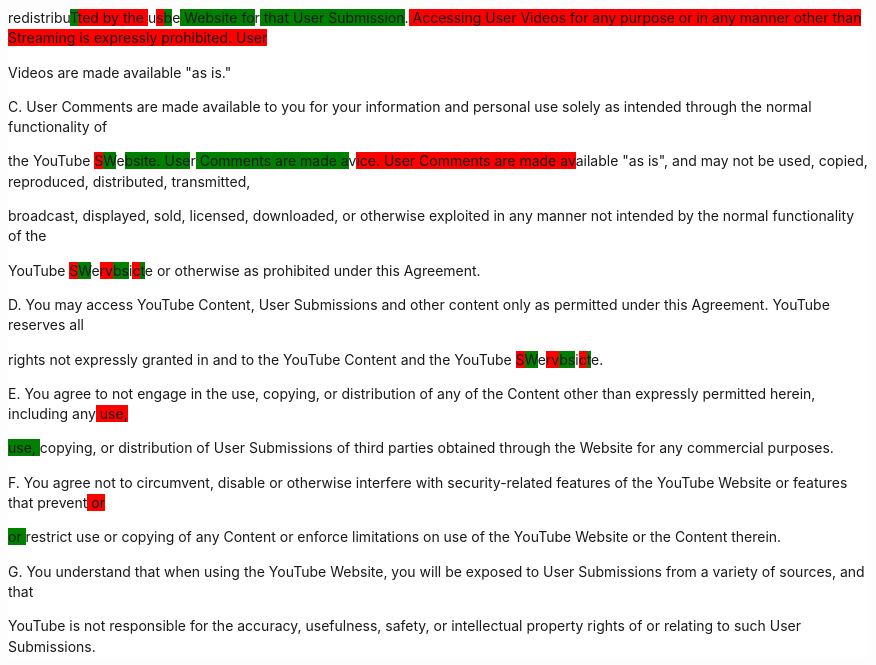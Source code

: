 redistrib</span>u<span style="background-color: green;">T</span><span style="background-color: red;">ted by the </span>u<span style="background-color: red;">s</span><span style="background-color: green;">b</span>e<span style="background-color: green;"> Website fo</span>r<span style="background-color: green;"> that User Submission</span>.<span style="background-color: red;"> Accessing User Videos for any purpose or in any manner other than Streaming is expressly prohibited. User


Videos are made available "as is."</span>


C. User Comments are made available to you for your information and personal use solely as intended through the normal functionality of


the YouTube <span style="background-color: red;">S</span><span style="background-color: green;">W</span>e<span style="background-color: green;">bsite. Use</span>r<span style="background-color: green;"> Comments are made a</span>v<span style="background-color: red;">ice. User Comments are made av</span>ailable "as is", and may not be used, copied, reproduced, distributed, transmitted,


broadcast, displayed, sold, licensed, downloaded, or otherwise exploited in any manner not intended by the normal functionality of the


YouTube <span style="background-color: red;">S</span><span style="background-color: green;">W</span>e<span style="background-color: red;">rv</span><span style="background-color: green;">bs</span>i<span style="background-color: red;">c</span><span style="background-color: green;">t</span>e or otherwise as prohibited under this Agreement.


D. You may access YouTube Content, User Submissions and other content only as permitted under this Agreement. YouTube reserves all


rights not expressly granted in and to the YouTube Content and the YouTube <span style="background-color: red;">S</span><span style="background-color: green;">W</span>e<span style="background-color: red;">rv</span><span style="background-color: green;">bs</span>i<span style="background-color: red;">c</span><span style="background-color: green;">t</span>e.


E. You agree to not engage in the use, copying, or distribution of any of the Content other than expressly permitted herein, including any<span style="background-color: red;"> use,</span>


<span style="background-color: green;">use, </span>copying, or distribution of User Submissions of third parties obtained through the Website for any commercial purposes.


F. You agree not to circumvent, disable or otherwise interfere with security-related features of the YouTube Website or features that prevent<span style="background-color: red;"> or</span>


<span style="background-color: green;">or </span>restrict use or copying of any Content or enforce limitations on use of the YouTube Website or the Content therein.


G. You understand that when using the YouTube Website, you will be exposed to User Submissions from a variety of sources, and that


YouTube is not responsible for the accuracy, usefulness, safety, or intellectual property rights of or relating to such User Submissions.<span style="background-color: red;"> </span><span style="background-color: green;">
